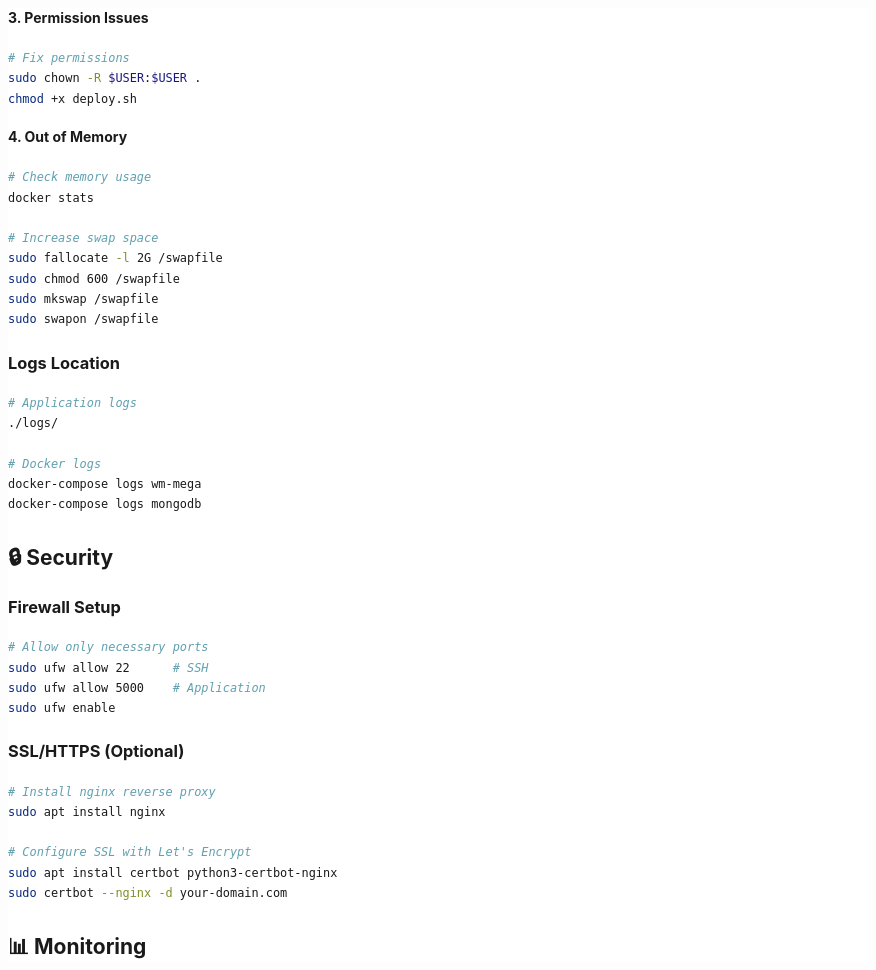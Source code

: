 #### 3. Permission Issues
```bash
# Fix permissions
sudo chown -R $USER:$USER .
chmod +x deploy.sh
```

#### 4. Out of Memory
```bash
# Check memory usage
docker stats

# Increase swap space
sudo fallocate -l 2G /swapfile
sudo chmod 600 /swapfile
sudo mkswap /swapfile
sudo swapon /swapfile
```

### Logs Location
```bash
# Application logs
./logs/

# Docker logs
docker-compose logs wm-mega
docker-compose logs mongodb
```

## 🔒 Security

### Firewall Setup
```bash
# Allow only necessary ports
sudo ufw allow 22      # SSH
sudo ufw allow 5000    # Application
sudo ufw enable
```

### SSL/HTTPS (Optional)
```bash
# Install nginx reverse proxy
sudo apt install nginx

# Configure SSL with Let's Encrypt
sudo apt install certbot python3-certbot-nginx
sudo certbot --nginx -d your-domain.com
```

## 📊 Monitoring
